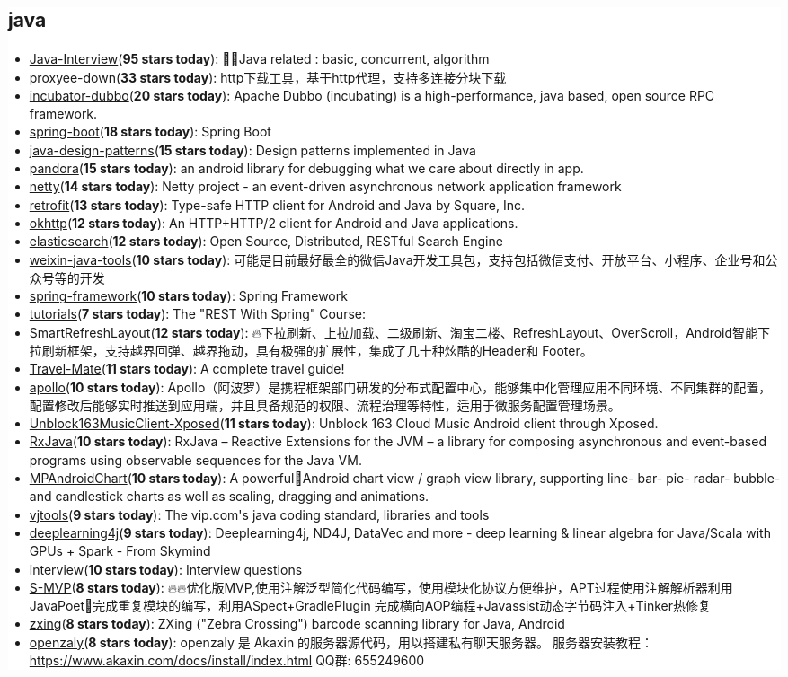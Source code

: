 ## java
* [Java-Interview](https://github.com/crossoverJie/Java-Interview)(**95 stars today**): 👨‍🎓Java related : basic, concurrent, algorithm
* [proxyee-down](https://github.com/proxyee-down-org/proxyee-down)(**33 stars today**): http下载工具，基于http代理，支持多连接分块下载
* [incubator-dubbo](https://github.com/apache/incubator-dubbo)(**20 stars today**): Apache Dubbo (incubating) is a high-performance, java based, open source RPC framework.
* [spring-boot](https://github.com/spring-projects/spring-boot)(**18 stars today**): Spring Boot
* [java-design-patterns](https://github.com/iluwatar/java-design-patterns)(**15 stars today**): Design patterns implemented in Java
* [pandora](https://github.com/whataa/pandora)(**15 stars today**): an android library for debugging what we care about directly in app.
* [netty](https://github.com/netty/netty)(**14 stars today**): Netty project - an event-driven asynchronous network application framework
* [retrofit](https://github.com/square/retrofit)(**13 stars today**): Type-safe HTTP client for Android and Java by Square, Inc.
* [okhttp](https://github.com/square/okhttp)(**12 stars today**): An HTTP+HTTP/2 client for Android and Java applications.
* [elasticsearch](https://github.com/elastic/elasticsearch)(**12 stars today**): Open Source, Distributed, RESTful Search Engine
* [weixin-java-tools](https://github.com/Wechat-Group/weixin-java-tools)(**10 stars today**): 可能是目前最好最全的微信Java开发工具包，支持包括微信支付、开放平台、小程序、企业号和公众号等的开发
* [spring-framework](https://github.com/spring-projects/spring-framework)(**10 stars today**): Spring Framework
* [tutorials](https://github.com/eugenp/tutorials)(**7 stars today**): The "REST With Spring" Course:
* [SmartRefreshLayout](https://github.com/scwang90/SmartRefreshLayout)(**12 stars today**): 🔥下拉刷新、上拉加载、二级刷新、淘宝二楼、RefreshLayout、OverScroll，Android智能下拉刷新框架，支持越界回弹、越界拖动，具有极强的扩展性，集成了几十种炫酷的Header和 Footer。
* [Travel-Mate](https://github.com/project-travel-mate/Travel-Mate)(**11 stars today**): A complete travel guide!
* [apollo](https://github.com/ctripcorp/apollo)(**10 stars today**): Apollo（阿波罗）是携程框架部门研发的分布式配置中心，能够集中化管理应用不同环境、不同集群的配置，配置修改后能够实时推送到应用端，并且具备规范的权限、流程治理等特性，适用于微服务配置管理场景。
* [Unblock163MusicClient-Xposed](https://github.com/bin456789/Unblock163MusicClient-Xposed)(**11 stars today**): Unblock 163 Cloud Music Android client through Xposed.
* [RxJava](https://github.com/ReactiveX/RxJava)(**10 stars today**): RxJava – Reactive Extensions for the JVM – a library for composing asynchronous and event-based programs using observable sequences for the Java VM.
* [MPAndroidChart](https://github.com/PhilJay/MPAndroidChart)(**10 stars today**): A powerful🚀Android chart view / graph view library, supporting line- bar- pie- radar- bubble- and candlestick charts as well as scaling, dragging and animations.
* [vjtools](https://github.com/vipshop/vjtools)(**9 stars today**): The vip.com's java coding standard, libraries and tools
* [deeplearning4j](https://github.com/deeplearning4j/deeplearning4j)(**9 stars today**): Deeplearning4j, ND4J, DataVec and more - deep learning & linear algebra for Java/Scala with GPUs + Spark - From Skymind
* [interview](https://github.com/mission-peace/interview)(**10 stars today**): Interview questions
* [S-MVP](https://github.com/UCodeUStory/S-MVP)(**8 stars today**): 🔥🔥优化版MVP,使用注解泛型简化代码编写，使用模块化协议方便维护，APT过程使用注解解析器利用JavaPoet🌝完成重复模块的编写，利用ASpect+GradlePlugin 完成横向AOP编程+Javassist动态字节码注入+Tinker热修复
* [zxing](https://github.com/zxing/zxing)(**8 stars today**): ZXing ("Zebra Crossing") barcode scanning library for Java, Android
* [openzaly](https://github.com/akaxincom/openzaly)(**8 stars today**): openzaly 是 Akaxin 的服务器源代码，用以搭建私有聊天服务器。 服务器安装教程：https://www.akaxin.com/docs/install/index.html QQ群: 655249600
